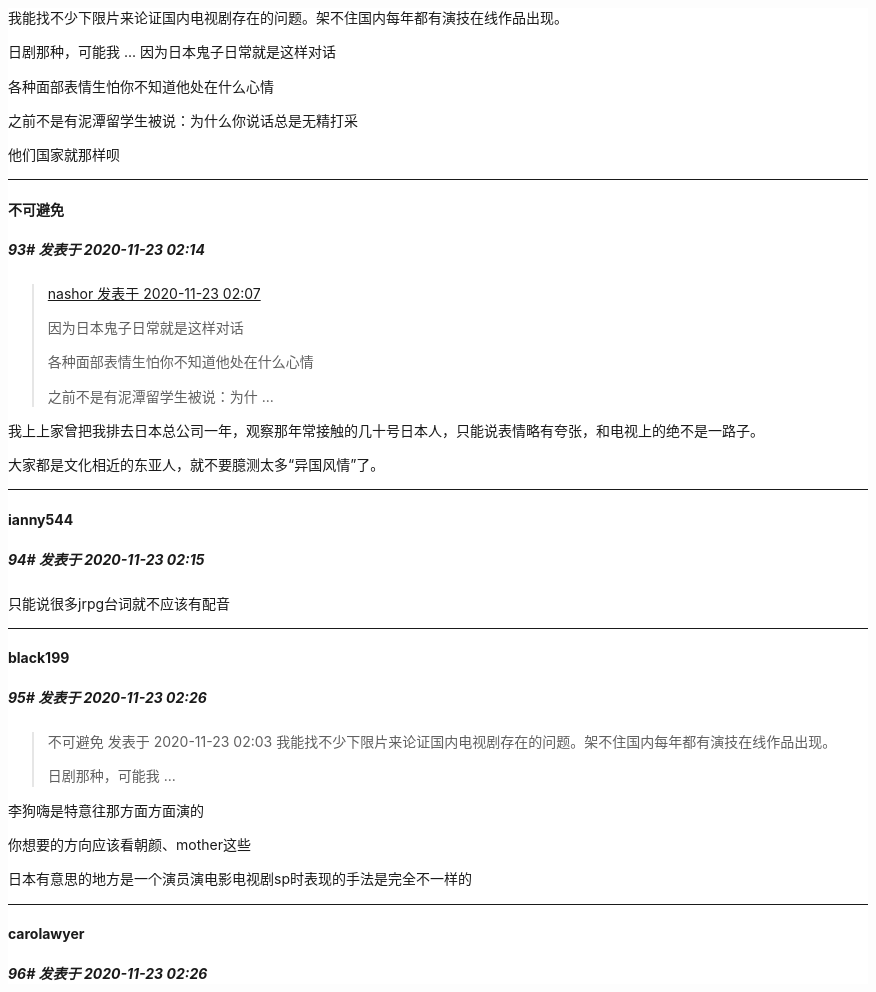 我能找不少下限片来论证国内电视剧存在的问题。架不住国内每年都有演技在线作品出现。

日剧那种，可能我 ...</blockquote>
因为日本鬼子日常就是这样对话

各种面部表情生怕你不知道他处在什么心情

之前不是有泥潭留学生被说：为什么你说话总是无精打采

他们国家就那样呗


-----

####  不可避免  
##### 93#       发表于 2020-11-23 02:14


<blockquote><a href="httphttps://bbs.saraba1st.com/2b/forum.php?mod=redirect&amp;goto=findpost&amp;pid=49487208&amp;ptid=1973734" target="_blank">nashor 发表于 2020-11-23 02:07</a>

因为日本鬼子日常就是这样对话

各种面部表情生怕你不知道他处在什么心情

之前不是有泥潭留学生被说：为什 ...</blockquote>
我上上家曾把我排去日本总公司一年，观察那年常接触的几十号日本人，只能说表情略有夸张，和电视上的绝不是一路子。

大家都是文化相近的东亚人，就不要臆测太多“异国风情”了。


-----

####  ianny544  
##### 94#       发表于 2020-11-23 02:15


只能说很多jrpg台词就不应该有配音


-----

####  black199  
##### 95#       发表于 2020-11-23 02:26


<blockquote>不可避免 发表于 2020-11-23 02:03
我能找不少下限片来论证国内电视剧存在的问题。架不住国内每年都有演技在线作品出现。

日剧那种，可能我 ...</blockquote>
李狗嗨是特意往那方面方面演的

你想要的方向应该看朝颜、mother这些

日本有意思的地方是一个演员演电影电视剧sp时表现的手法是完全不一样的


-----

####  carolawyer  
##### 96#       发表于 2020-11-23 02:26
